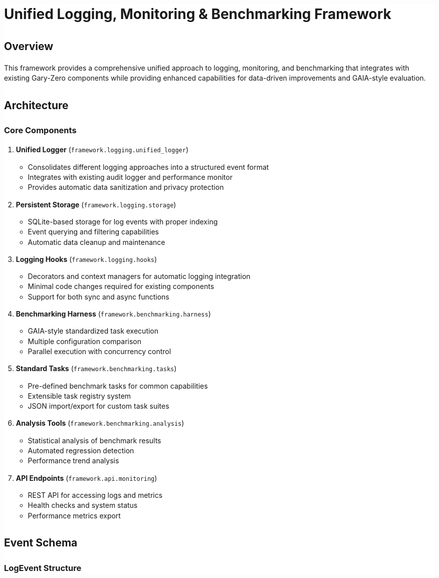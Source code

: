 # Unified Logging, Monitoring & Benchmarking Framework

## Overview

This framework provides a comprehensive unified approach to logging, monitoring, and benchmarking that integrates with existing Gary-Zero components while providing enhanced capabilities for data-driven improvements and GAIA-style evaluation.

## Architecture

### Core Components

1. **Unified Logger** (`framework.logging.unified_logger`)
   - Consolidates different logging approaches into a structured event format
   - Integrates with existing audit logger and performance monitor
   - Provides automatic data sanitization and privacy protection

2. **Persistent Storage** (`framework.logging.storage`)
   - SQLite-based storage for log events with proper indexing
   - Event querying and filtering capabilities
   - Automatic data cleanup and maintenance

3. **Logging Hooks** (`framework.logging.hooks`)
   - Decorators and context managers for automatic logging integration
   - Minimal code changes required for existing components
   - Support for both sync and async functions

4. **Benchmarking Harness** (`framework.benchmarking.harness`)
   - GAIA-style standardized task execution
   - Multiple configuration comparison
   - Parallel execution with concurrency control

5. **Standard Tasks** (`framework.benchmarking.tasks`)
   - Pre-defined benchmark tasks for common capabilities
   - Extensible task registry system
   - JSON import/export for custom task suites

6. **Analysis Tools** (`framework.benchmarking.analysis`)
   - Statistical analysis of benchmark results
   - Automated regression detection
   - Performance trend analysis

7. **API Endpoints** (`framework.api.monitoring`)
   - REST API for accessing logs and metrics
   - Health checks and system status
   - Performance metrics export

## Event Schema

### LogEvent Structure
